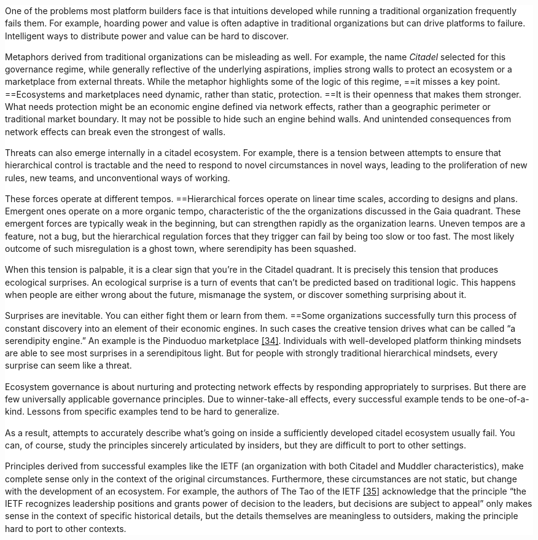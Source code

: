 One of the problems most platform builders face is that intuitions developed while running a traditional organization frequently fails them. For example, hoarding power and value is often adaptive in traditional organizations but can drive platforms to failure. Intelligent ways to distribute power and value can be hard to discover.

Metaphors derived from traditional organizations can be misleading as well. For example, the name _Citadel_ selected for this governance regime, while generally reflective of the underlying aspirations, implies strong walls to protect an ecosystem or a marketplace from external threats. While the metaphor highlights some of the logic of this regime, ==it misses a key point. ==Ecosystems and marketplaces need dynamic, rather than static, protection. ==It is their openness that makes them stronger. What needs protection might be an economic engine defined via network effects, rather than a geographic perimeter or traditional market boundary. It may not be possible to hide such an engine behind walls. And unintended consequences from network effects can break even the strongest of walls.

Threats can also emerge internally in a citadel ecosystem. For example, there is a tension between attempts to ensure that hierarchical control is tractable and the need to respond to novel circumstances in novel ways, leading to the proliferation of new rules, new teams, and unconventional ways of working.

These forces operate at different tempos. ==Hierarchical forces operate on linear time scales, according to designs and plans. Emergent ones operate on a more organic tempo, characteristic of the the organizations discussed in the Gaia quadrant. These emergent forces are typically weak in the beginning, but can strengthen rapidly as the organization learns. Uneven tempos are a feature, not a bug, but the hierarchical regulation forces that they trigger can fail by being too slow or too fast. The most likely outcome of such misregulation is a ghost town, where serendipity has been squashed.

When this tension is palpable, it is a clear sign that you’re in the Citadel quadrant. It is precisely this tension that produces ecological surprises. An ecological surprise is a turn of events that can’t be predicted based on traditional logic. This happens when people are either wrong about the future, mismanage the system, or discover something surprising about it.

Surprises are inevitable. You can either fight them or learn from them. ==Some organizations successfully turn this process of constant discovery into an element of their economic engines. In such cases the creative tension drives what can be called “a serendipity engine.” An example is the Pinduoduo marketplace [[34]](https://www.yakcollective.org/projects/yak-online-governance-primer.html#34). Individuals with well-developed platform thinking mindsets are able to see most surprises in a serendipitous light. But for people with strongly traditional hierarchical mindsets, every surprise can seem like a threat.

Ecosystem governance is about nurturing and protecting network effects by responding appropriately to surprises. But there are few universally applicable governance principles. Due to winner-take-all effects, every successful example tends to be one-of-a-kind. Lessons from specific examples tend to be hard to generalize.

As a result, attempts to accurately describe what’s going on inside a sufficiently developed citadel ecosystem usually fail. You can, of course, study the principles sincerely articulated by insiders, but they are difficult to port to other settings.

Principles derived from successful examples like the IETF (an organization with both Citadel and Muddler characteristics), make complete sense only in the context of the original circumstances. Furthermore, these circumstances are not static, but change with the development of an ecosystem. For example, the authors of The Tao of the IETF [[35]](https://www.yakcollective.org/projects/yak-online-governance-primer.html#35) acknowledge that the principle “the IETF recognizes leadership positions and grants power of decision to the leaders, but decisions are subject to appeal” only makes sense in the context of specific historical details, but the details themselves are meaningless to outsiders, making the principle hard to port to other contexts.
